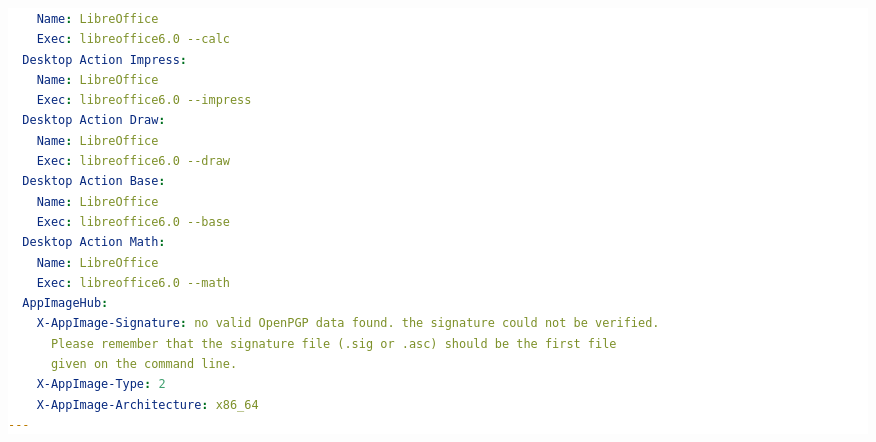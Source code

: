 ```yaml
    Name: LibreOffice
    Exec: libreoffice6.0 --calc
  Desktop Action Impress:
    Name: LibreOffice
    Exec: libreoffice6.0 --impress
  Desktop Action Draw:
    Name: LibreOffice
    Exec: libreoffice6.0 --draw
  Desktop Action Base:
    Name: LibreOffice
    Exec: libreoffice6.0 --base
  Desktop Action Math:
    Name: LibreOffice
    Exec: libreoffice6.0 --math
  AppImageHub:
    X-AppImage-Signature: no valid OpenPGP data found. the signature could not be verified.
      Please remember that the signature file (.sig or .asc) should be the first file
      given on the command line.
    X-AppImage-Type: 2
    X-AppImage-Architecture: x86_64
---
```

